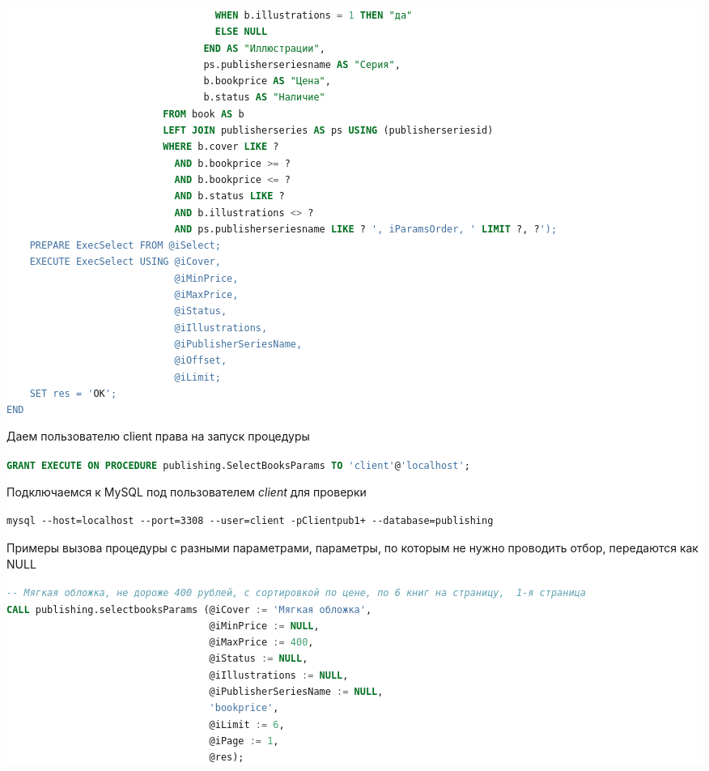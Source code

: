 ```SQL
                                    WHEN b.illustrations = 1 THEN "да"
                                    ELSE NULL
                                  END AS "Иллюстрации",
                                  ps.publisherseriesname AS "Серия",
                                  b.bookprice AS "Цена",
                                  b.status AS "Наличие"
                           FROM book AS b
                           LEFT JOIN publisherseries AS ps USING (publisherseriesid)
                           WHERE b.cover LIKE ?
                             AND b.bookprice >= ?
                             AND b.bookprice <= ?
                             AND b.status LIKE ?
                             AND b.illustrations <> ? 
                             AND ps.publisherseriesname LIKE ? ', iParamsOrder, ' LIMIT ?, ?');
    PREPARE ExecSelect FROM @iSelect;
    EXECUTE ExecSelect USING @iCover,
                             @iMinPrice,
                             @iMaxPrice,
                             @iStatus,
                             @iIllustrations,
                             @iPublisherSeriesName,
                             @iOffset,
                             @iLimit;
    SET res = 'OK';
END
```

Даем пользователю client права на запуск процедуры
```SQL
GRANT EXECUTE ON PROCEDURE publishing.SelectBooksParams TO 'client'@'localhost';
```

Подключаемся к MySQL под пользователем _client_ для проверки
```shell
mysql --host=localhost --port=3308 --user=client -pClientpub1+ --database=publishing
```  

Примеры вызова процедуры с разными параметрами, параметры, по которым не нужно проводить отбор, передаются как NULL  
```SQL
-- Мягкая обложка, не дороже 400 рублей, с сортировкой по цене, по 6 книг на страницу,  1-я страница  
CALL publishing.selectbooksParams (@iCover := 'Мягкая обложка',
                                   @iMinPrice := NULL,
                                   @iMaxPrice := 400,
                                   @iStatus := NULL,
                                   @iIllustrations := NULL,
                                   @iPublisherSeriesName := NULL,
                                   'bookprice',
                                   @iLimit := 6,
                                   @iPage := 1,
                                   @res);
```  